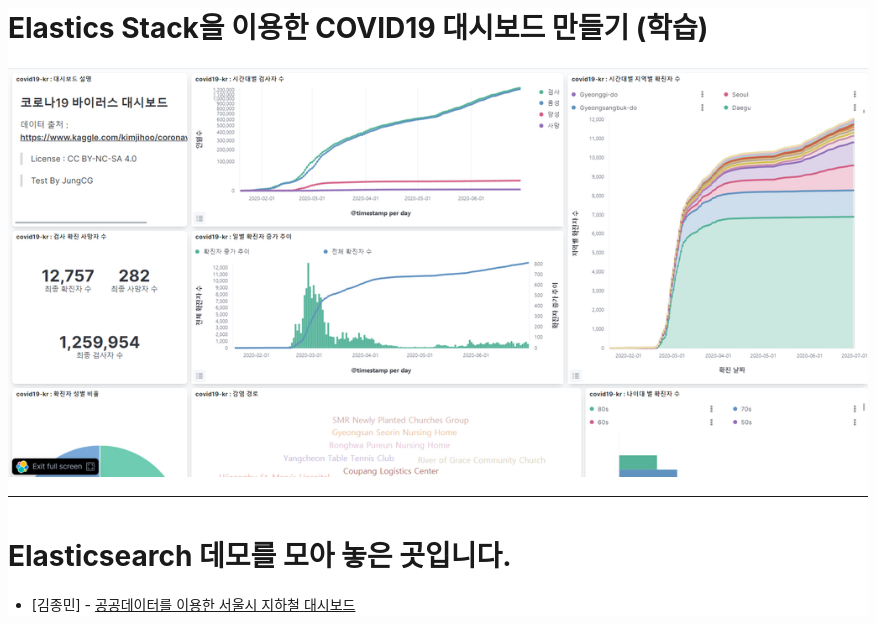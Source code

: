 # Elastics Stack을 이용한 COVID19 대시보드 만들기 (학습)

<p align="center">
    <img src = "TestByJungCG/CoronaDashboardTest.png", width="100%">
</p>

----------------------------------------------

# Elasticsearch 데모를 모아 놓은 곳입니다.

- [김종민] - [공공데이터를 이용한 서울시 지하철 대시보드](seoul-metro-logs)

